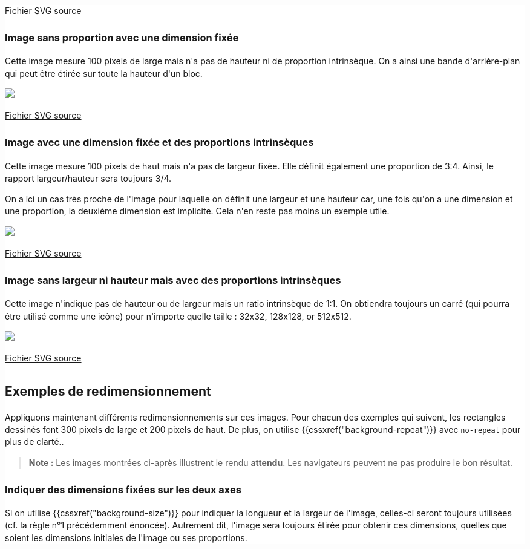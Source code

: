 [Fichier SVG source](https://media.prod.mdn.mozit.cloud/attachments/2012/07/09/3469/6587a382ffb2c944462a6b110b079496/no-dimensions-or-ratio.svg "no-dimensions-or-ratio.svg")

### Image sans proportion avec une dimension fixée

Cette image mesure 100 pixels de large mais n'a pas de hauteur ni de proportion intrinsèque. On a ainsi une bande d'arrière-plan qui peut être étirée sur toute la hauteur d'un bloc.

![](100px-wide-no-height-or-ratio.png)

[Fichier SVG source](https://media.prod.mdn.mozit.cloud/attachments/2012/07/09/3468/af73bea307a10ffe2559df42fad199e3/100px-wide-no-height-or-ratio.svg "100px-wide-no-height-or-ratio.svg")

### Image avec une dimension fixée et des proportions intrinsèques

Cette image mesure 100 pixels de haut mais n'a pas de largeur fixée. Elle définit également une proportion de 3:4. Ainsi, le rapport largeur/hauteur sera toujours 3/4.

On a ici un cas très proche de l'image pour laquelle on définit une largeur et une hauteur car, une fois qu'on a une dimension et une proportion, la deuxième dimension est implicite. Cela n'en reste pas moins un exemple utile.

![](100px-height-3x4-ratio.png)

[Fichier SVG source](https://media.prod.mdn.mozit.cloud/attachments/2012/07/09/3467/fd0c534c506be06d52f0a954a59863a6/100px-height-3x4-ratio.svg "100px-height-3x4-ratio.svg")

### Image sans largeur ni hauteur mais avec des proportions intrinsèques

Cette image n'indique pas de hauteur ou de largeur mais un ratio intrinsèque de 1:1. On obtiendra toujours un carré (qui pourra être utilisé comme une icône) pour n'importe quelle taille : 32x32, 128x128, or 512x512.

![](no-dimensions-1x1-ratio.png)

[Fichier SVG source](https://media.prod.mdn.mozit.cloud/attachments/2012/07/09/3466/a3398e03c058d99fb2b7837167cdbc26/no-dimensions-1x1-ratio.svg "no-dimensions-1x1-ratio.svg")

## Exemples de redimensionnement

Appliquons maintenant différents redimensionnements sur ces images. Pour chacun des exemples qui suivent, les rectangles dessinés font 300 pixels de large et 200 pixels de haut. De plus, on utilise {{cssxref("background-repeat")}} avec `no-repeat` pour plus de clarté..

> **Note :** Les images montrées ci-après illustrent le rendu **attendu**. Les navigateurs peuvent ne pas produire le bon résultat.

### Indiquer des dimensions fixées sur les deux axes

Si on utilise {{cssxref("background-size")}} pour indiquer la longueur et la largeur de l'image, celles-ci seront toujours utilisées (cf. la règle n°1 précédemment énoncée). Autrement dit, l'image sera toujours étirée pour obtenir ces dimensions, quelles que soient les dimensions initiales de l'image ou ses proportions.
